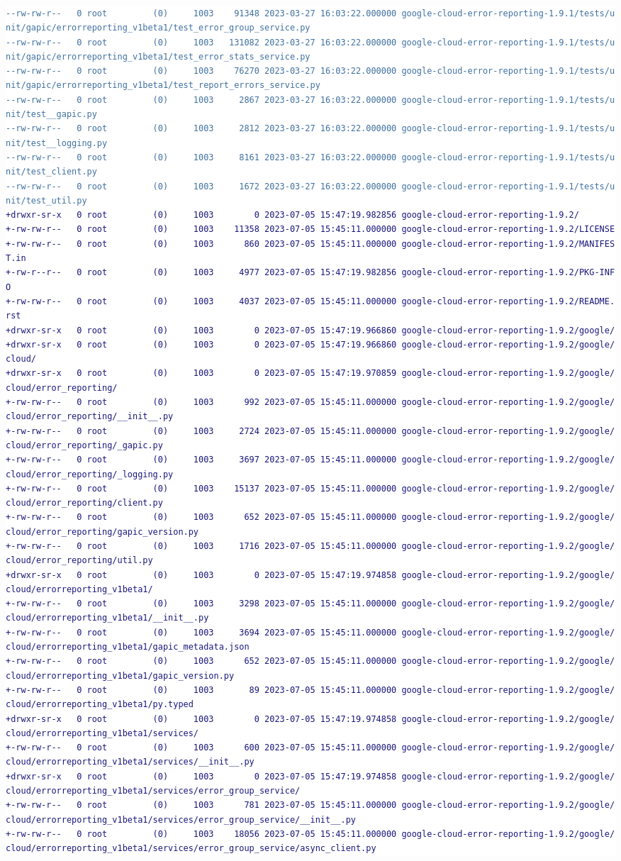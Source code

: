 ```diff
--rw-rw-r--   0 root         (0)     1003    91348 2023-03-27 16:03:22.000000 google-cloud-error-reporting-1.9.1/tests/unit/gapic/errorreporting_v1beta1/test_error_group_service.py
--rw-rw-r--   0 root         (0)     1003   131082 2023-03-27 16:03:22.000000 google-cloud-error-reporting-1.9.1/tests/unit/gapic/errorreporting_v1beta1/test_error_stats_service.py
--rw-rw-r--   0 root         (0)     1003    76270 2023-03-27 16:03:22.000000 google-cloud-error-reporting-1.9.1/tests/unit/gapic/errorreporting_v1beta1/test_report_errors_service.py
--rw-rw-r--   0 root         (0)     1003     2867 2023-03-27 16:03:22.000000 google-cloud-error-reporting-1.9.1/tests/unit/test__gapic.py
--rw-rw-r--   0 root         (0)     1003     2812 2023-03-27 16:03:22.000000 google-cloud-error-reporting-1.9.1/tests/unit/test__logging.py
--rw-rw-r--   0 root         (0)     1003     8161 2023-03-27 16:03:22.000000 google-cloud-error-reporting-1.9.1/tests/unit/test_client.py
--rw-rw-r--   0 root         (0)     1003     1672 2023-03-27 16:03:22.000000 google-cloud-error-reporting-1.9.1/tests/unit/test_util.py
+drwxr-sr-x   0 root         (0)     1003        0 2023-07-05 15:47:19.982856 google-cloud-error-reporting-1.9.2/
+-rw-rw-r--   0 root         (0)     1003    11358 2023-07-05 15:45:11.000000 google-cloud-error-reporting-1.9.2/LICENSE
+-rw-rw-r--   0 root         (0)     1003      860 2023-07-05 15:45:11.000000 google-cloud-error-reporting-1.9.2/MANIFEST.in
+-rw-r--r--   0 root         (0)     1003     4977 2023-07-05 15:47:19.982856 google-cloud-error-reporting-1.9.2/PKG-INFO
+-rw-rw-r--   0 root         (0)     1003     4037 2023-07-05 15:45:11.000000 google-cloud-error-reporting-1.9.2/README.rst
+drwxr-sr-x   0 root         (0)     1003        0 2023-07-05 15:47:19.966860 google-cloud-error-reporting-1.9.2/google/
+drwxr-sr-x   0 root         (0)     1003        0 2023-07-05 15:47:19.966860 google-cloud-error-reporting-1.9.2/google/cloud/
+drwxr-sr-x   0 root         (0)     1003        0 2023-07-05 15:47:19.970859 google-cloud-error-reporting-1.9.2/google/cloud/error_reporting/
+-rw-rw-r--   0 root         (0)     1003      992 2023-07-05 15:45:11.000000 google-cloud-error-reporting-1.9.2/google/cloud/error_reporting/__init__.py
+-rw-rw-r--   0 root         (0)     1003     2724 2023-07-05 15:45:11.000000 google-cloud-error-reporting-1.9.2/google/cloud/error_reporting/_gapic.py
+-rw-rw-r--   0 root         (0)     1003     3697 2023-07-05 15:45:11.000000 google-cloud-error-reporting-1.9.2/google/cloud/error_reporting/_logging.py
+-rw-rw-r--   0 root         (0)     1003    15137 2023-07-05 15:45:11.000000 google-cloud-error-reporting-1.9.2/google/cloud/error_reporting/client.py
+-rw-rw-r--   0 root         (0)     1003      652 2023-07-05 15:45:11.000000 google-cloud-error-reporting-1.9.2/google/cloud/error_reporting/gapic_version.py
+-rw-rw-r--   0 root         (0)     1003     1716 2023-07-05 15:45:11.000000 google-cloud-error-reporting-1.9.2/google/cloud/error_reporting/util.py
+drwxr-sr-x   0 root         (0)     1003        0 2023-07-05 15:47:19.974858 google-cloud-error-reporting-1.9.2/google/cloud/errorreporting_v1beta1/
+-rw-rw-r--   0 root         (0)     1003     3298 2023-07-05 15:45:11.000000 google-cloud-error-reporting-1.9.2/google/cloud/errorreporting_v1beta1/__init__.py
+-rw-rw-r--   0 root         (0)     1003     3694 2023-07-05 15:45:11.000000 google-cloud-error-reporting-1.9.2/google/cloud/errorreporting_v1beta1/gapic_metadata.json
+-rw-rw-r--   0 root         (0)     1003      652 2023-07-05 15:45:11.000000 google-cloud-error-reporting-1.9.2/google/cloud/errorreporting_v1beta1/gapic_version.py
+-rw-rw-r--   0 root         (0)     1003       89 2023-07-05 15:45:11.000000 google-cloud-error-reporting-1.9.2/google/cloud/errorreporting_v1beta1/py.typed
+drwxr-sr-x   0 root         (0)     1003        0 2023-07-05 15:47:19.974858 google-cloud-error-reporting-1.9.2/google/cloud/errorreporting_v1beta1/services/
+-rw-rw-r--   0 root         (0)     1003      600 2023-07-05 15:45:11.000000 google-cloud-error-reporting-1.9.2/google/cloud/errorreporting_v1beta1/services/__init__.py
+drwxr-sr-x   0 root         (0)     1003        0 2023-07-05 15:47:19.974858 google-cloud-error-reporting-1.9.2/google/cloud/errorreporting_v1beta1/services/error_group_service/
+-rw-rw-r--   0 root         (0)     1003      781 2023-07-05 15:45:11.000000 google-cloud-error-reporting-1.9.2/google/cloud/errorreporting_v1beta1/services/error_group_service/__init__.py
+-rw-rw-r--   0 root         (0)     1003    18056 2023-07-05 15:45:11.000000 google-cloud-error-reporting-1.9.2/google/cloud/errorreporting_v1beta1/services/error_group_service/async_client.py
```